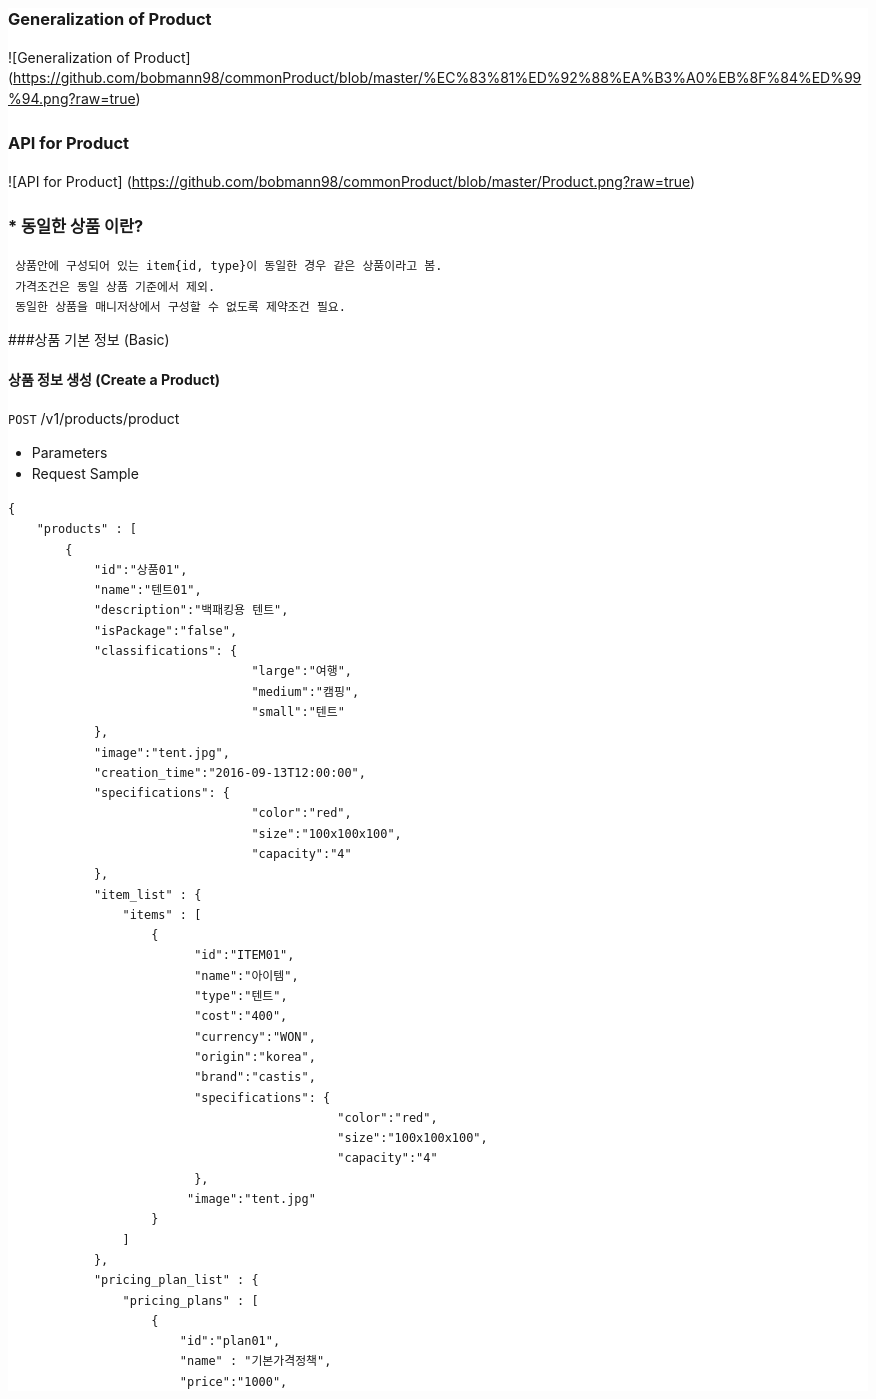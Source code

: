 
### Generalization of Product
![Generalization of Product] (https://github.com/bobmann98/commonProduct/blob/master/%EC%83%81%ED%92%88%EA%B3%A0%EB%8F%84%ED%99%94.png?raw=true)

### API for Product
![API for Product] (https://github.com/bobmann98/commonProduct/blob/master/Product.png?raw=true)

### * 동일한 상품 이란?
     상품안에 구성되어 있는 item{id, type}이 동일한 경우 같은 상품이라고 봄. 
     가격조건은 동일 상품 기준에서 제외. 
     동일한 상품을 매니저상에서 구성할 수 없도록 제약조건 필요.
###상품 기본 정보 (Basic)
#### 상품 정보 생성 (Create a Product)
`POST` /v1/products/product
 - Parameters
 - Request Sample
```
{
    "products" : [
        {
            "id":"상품01",
            "name":"텐트01",            
            "description":"백패킹용 텐트",
            "isPackage":"false",
            "classifications": {
                                  "large":"여행",
                                  "medium":"캠핑",
                                  "small":"텐트"
            },
            "image":"tent.jpg",
            "creation_time":"2016-09-13T12:00:00",           
            "specifications": {
                                  "color":"red",
                                  "size":"100x100x100",
                                  "capacity":"4"
            },
            "item_list" : {
                "items" : [
                    {
                          "id":"ITEM01",
                          "name":"아이템",
                          "type":"텐트",
                          "cost":"400",
                          "currency":"WON",
                          "origin":"korea",
                          "brand":"castis",       
                          "specifications": {
                                              "color":"red",
                                              "size":"100x100x100",
                                              "capacity":"4"
                          },
                         "image":"tent.jpg"
                    }
                ]
            },
            "pricing_plan_list" : {
                "pricing_plans" : [
                    {
                        "id":"plan01",
                        "name" : "기본가격정책",
                        "price":"1000",
```